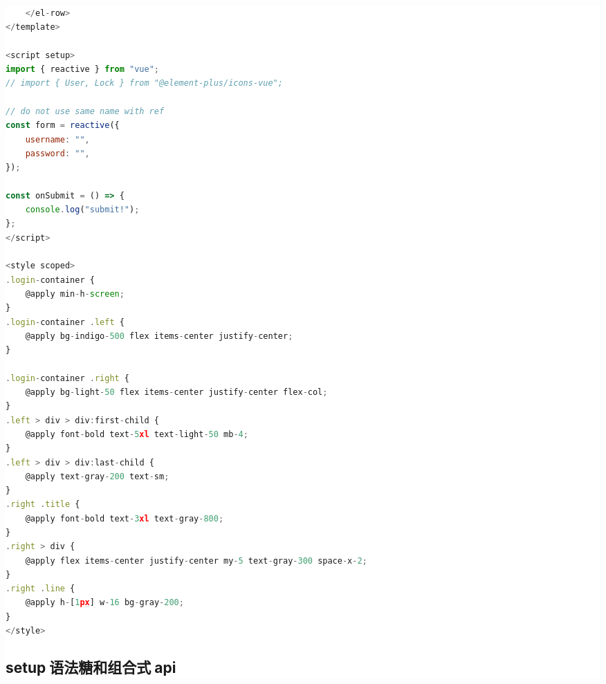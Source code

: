 ```js
    </el-row>
</template>

<script setup>
import { reactive } from "vue";
// import { User, Lock } from "@element-plus/icons-vue";

// do not use same name with ref
const form = reactive({
    username: "",
    password: "",
});

const onSubmit = () => {
    console.log("submit!");
};
</script>

<style scoped>
.login-container {
    @apply min-h-screen;
}
.login-container .left {
    @apply bg-indigo-500 flex items-center justify-center;
}

.login-container .right {
    @apply bg-light-50 flex items-center justify-center flex-col;
}
.left > div > div:first-child {
    @apply font-bold text-5xl text-light-50 mb-4;
}
.left > div > div:last-child {
    @apply text-gray-200 text-sm;
}
.right .title {
    @apply font-bold text-3xl text-gray-800;
}
.right > div {
    @apply flex items-center justify-center my-5 text-gray-300 space-x-2;
}
.right .line {
    @apply h-[1px] w-16 bg-gray-200;
}
</style>

```

## setup 语法糖和组合式 api
